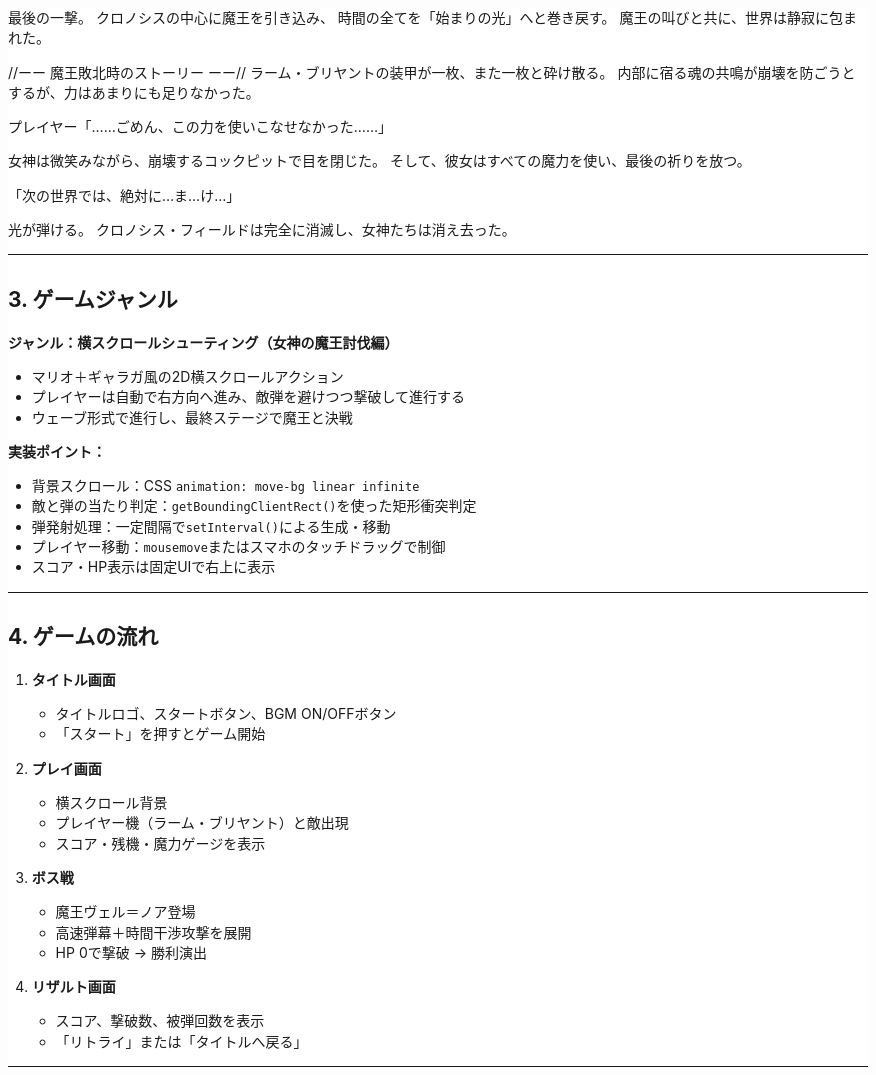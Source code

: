最後の一撃。
クロノシスの中心に魔王を引き込み、
時間の全てを「始まりの光」へと巻き戻す。
魔王の叫びと共に、世界は静寂に包まれた。

//ーー 魔王敗北時のストーリー ーー//
ラーム・ブリヤントの装甲が一枚、また一枚と砕け散る。
内部に宿る魂の共鳴が崩壊を防ごうとするが、力はあまりにも足りなかった。

プレイヤー「……ごめん、この力を使いこなせなかった……」

女神は微笑みながら、崩壊するコックピットで目を閉じた。
そして、彼女はすべての魔力を使い、最後の祈りを放つ。

「次の世界では、絶対に…ま…け…」

光が弾ける。
クロノシス・フィールドは完全に消滅し、女神たちは消え去った。

---

## 3. ゲームジャンル
**ジャンル：横スクロールシューティング（女神の魔王討伐編）**  
- マリオ＋ギャラガ風の2D横スクロールアクション  
- プレイヤーは自動で右方向へ進み、敵弾を避けつつ撃破して進行する  
- ウェーブ形式で進行し、最終ステージで魔王と決戦

**実装ポイント：**
- 背景スクロール：CSS `animation: move-bg linear infinite`  
- 敵と弾の当たり判定：`getBoundingClientRect()`を使った矩形衝突判定  
- 弾発射処理：一定間隔で`setInterval()`による生成・移動  
- プレイヤー移動：`mousemove`またはスマホのタッチドラッグで制御  
- スコア・HP表示は固定UIで右上に表示

---

## 4. ゲームの流れ
1. **タイトル画面**
   - タイトルロゴ、スタートボタン、BGM ON/OFFボタン
   - 「スタート」を押すとゲーム開始

2. **プレイ画面**
   - 横スクロール背景
   - プレイヤー機（ラーム・ブリヤント）と敵出現
   - スコア・残機・魔力ゲージを表示

3. **ボス戦**
   - 魔王ヴェル＝ノア登場
   - 高速弾幕＋時間干渉攻撃を展開
   - HP 0で撃破 → 勝利演出

4. **リザルト画面**
   - スコア、撃破数、被弾回数を表示
   - 「リトライ」または「タイトルへ戻る」

---